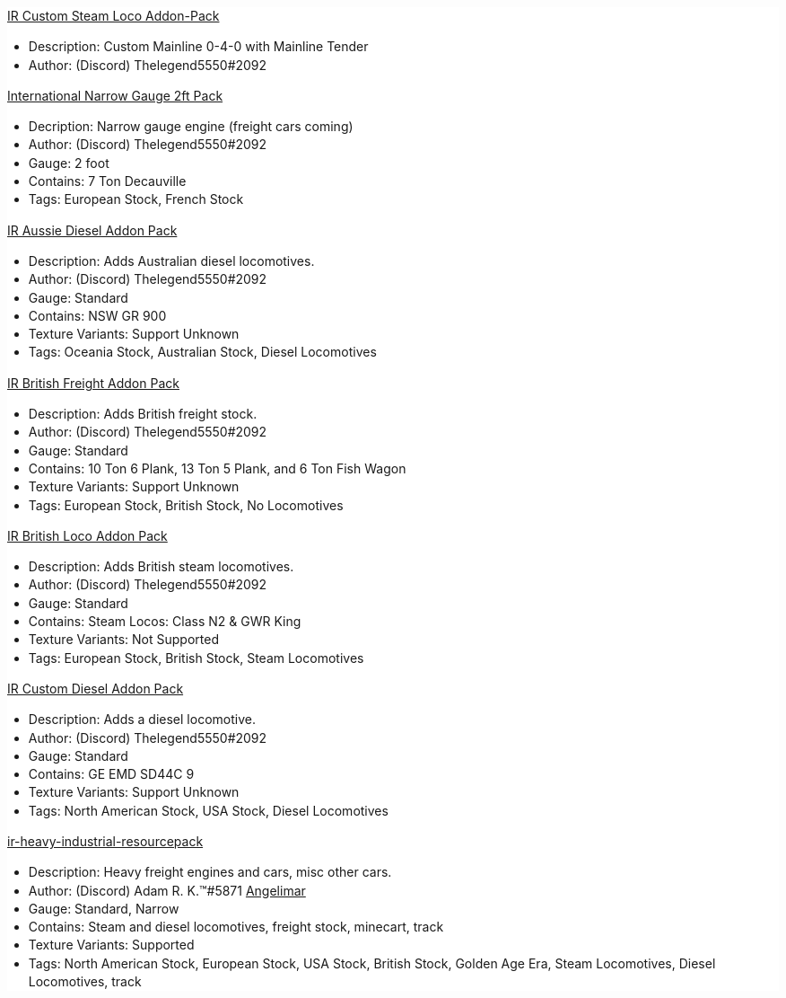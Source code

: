 [IR Custom Steam Loco Addon-Pack](https://minecraft.curseforge.com/projects/ir-custom-steam-loco-addon-pack)
* Description:  Custom Mainline 0-4-0 with Mainline Tender
* Author: (Discord) Thelegend5550#2092


[International Narrow Gauge 2ft Pack](https://minecraft.curseforge.com/projects/international-narrow-gauge-2ft-pack)
* Decription: Narrow gauge engine (freight cars coming)
* Author: (Discord) Thelegend5550#2092 
* Gauge: 2 foot
* Contains: 7 Ton Decauville
* Tags: European Stock, French Stock

[IR Aussie Diesel Addon Pack](https://minecraft.curseforge.com/projects/ir-aussie-diesel-addon-pack)
* Description: Adds Australian diesel locomotives.
* Author: (Discord) Thelegend5550#2092 
* Gauge: Standard
* Contains: NSW GR 900
* Texture Variants: Support Unknown
* Tags: Oceania Stock, Australian Stock, Diesel Locomotives


[IR British Freight Addon Pack](https://minecraft.curseforge.com/projects/ir-british-freight-addon-pack)
* Description: Adds British freight stock.
* Author: (Discord) Thelegend5550#2092
* Gauge: Standard
* Contains: 10 Ton 6 Plank, 13 Ton 5 Plank, and 6 Ton Fish Wagon
* Texture Variants: Support Unknown
* Tags: European Stock, British Stock, No Locomotives


[IR British Loco Addon Pack](https://minecraft.curseforge.com/projects/ir-british-loco-addon-pack)
* Description: Adds British steam locomotives.
* Author: (Discord) Thelegend5550#2092
* Gauge: Standard
* Contains: Steam Locos: Class N2 & GWR King
* Texture Variants: Not Supported
* Tags: European Stock, British Stock, Steam Locomotives


[IR Custom Diesel Addon Pack](https://minecraft.curseforge.com/projects/ir-custom-diesel-addon-pack)
* Description: Adds a diesel locomotive.
* Author: (Discord) Thelegend5550#2092 
* Gauge: Standard
* Contains: GE EMD SD44C 9
* Texture Variants: Support Unknown
* Tags: North American Stock, USA Stock, Diesel Locomotives


[ir-heavy-industrial-resourcepack](https://minecraft.curseforge.com/projects/ir-heavy-industrial-resourcepack)
* Description: Heavy freight engines and cars, misc other cars.
* Author: (Discord) Adam R. K.™#5871 [Angelimar](https://minecraft.curseforge.com/members/Angelimar)
* Gauge: Standard, Narrow
* Contains: Steam and diesel locomotives, freight stock, minecart, track
* Texture Variants: Supported
* Tags: North American Stock, European Stock, USA Stock, British Stock, Golden Age Era, Steam Locomotives, Diesel Locomotives, track
